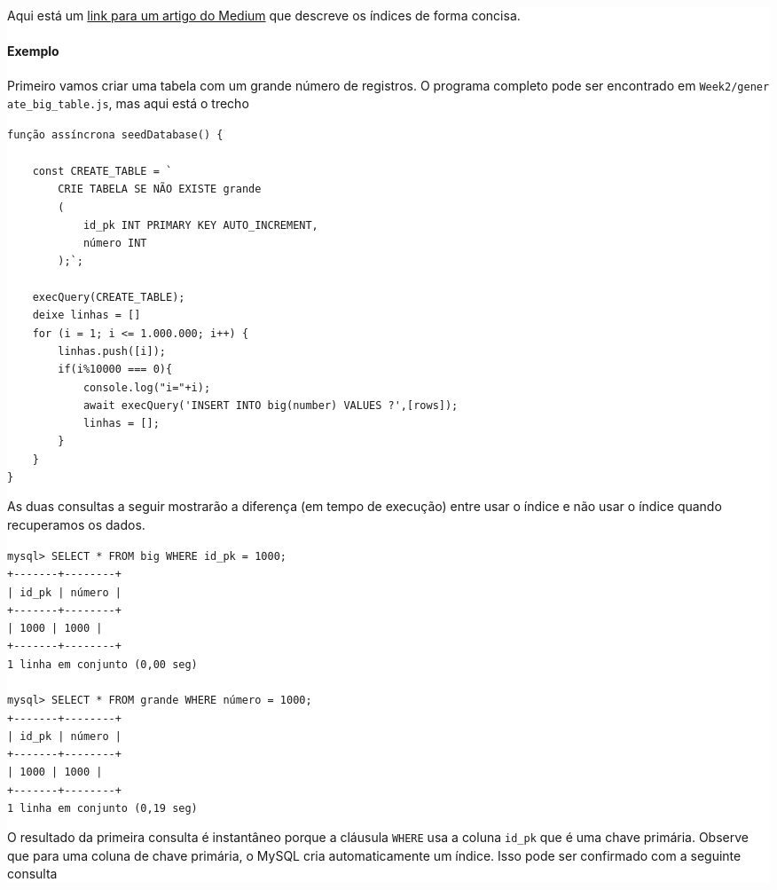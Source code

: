 Aqui está um [link para um artigo do Medium](https://medium.com/javarevisited/indexes-when-to-use-and-when-to-avoid-them-39c56e5a7329) que descreve os índices de forma concisa.

#### Exemplo

Primeiro vamos criar uma tabela com um grande número de registros.
O programa completo pode ser encontrado em `Week2/generate_big_table.js`, mas aqui está o trecho

```
função assíncrona seedDatabase() {

    const CREATE_TABLE = `
        CRIE TABELA SE NÃO EXISTE grande
        (
            id_pk INT PRIMARY KEY AUTO_INCREMENT,
            número INT
        );`;

    execQuery(CREATE_TABLE);
    deixe linhas = []
    for (i = 1; i <= 1.000.000; i++) {
        linhas.push([i]);
        if(i%10000 === 0){
            console.log("i="+i);
            await execQuery('INSERT INTO big(number) VALUES ?',[rows]);
            linhas = [];
        }
    }
}
```

As duas consultas a seguir mostrarão a diferença (em tempo de execução) entre usar o índice e não usar o índice quando recuperamos os dados.

```
mysql> SELECT * FROM big WHERE id_pk = 1000;
+-------+--------+
| id_pk | número |
+-------+--------+
| 1000 | 1000 |
+-------+--------+
1 linha em conjunto (0,00 seg)

mysql> SELECT * FROM grande WHERE número = 1000;
+-------+--------+
| id_pk | número |
+-------+--------+
| 1000 | 1000 |
+-------+--------+
1 linha em conjunto (0,19 seg)
```

O resultado da primeira consulta é instantâneo porque a cláusula `WHERE` usa a coluna `id_pk` que é uma chave primária.
Observe que para uma coluna de chave primária, o MySQL cria automaticamente um índice. Isso pode ser confirmado com a seguinte consulta
